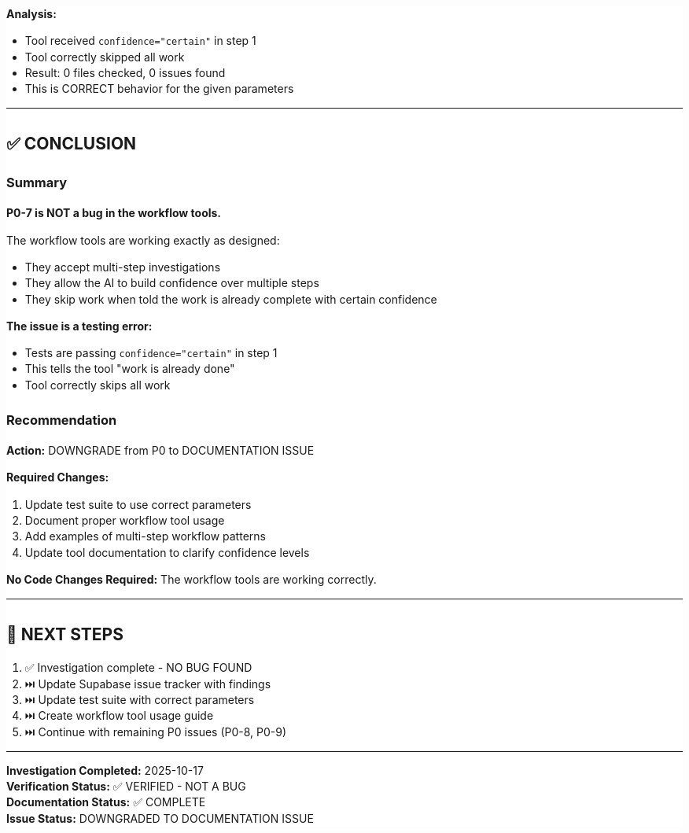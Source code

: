 **Analysis:**
- Tool received `confidence="certain"` in step 1
- Tool correctly skipped all work
- Result: 0 files checked, 0 issues found
- This is CORRECT behavior for the given parameters

---

## ✅ CONCLUSION

### Summary

**P0-7 is NOT a bug in the workflow tools.**

The workflow tools are working exactly as designed:
- They accept multi-step investigations
- They allow the AI to build confidence over multiple steps
- They skip work when told the work is already complete with certain confidence

**The issue is a testing error:**
- Tests are passing `confidence="certain"` in step 1
- This tells the tool "work is already done"
- Tool correctly skips all work

### Recommendation

**Action:** DOWNGRADE from P0 to DOCUMENTATION ISSUE

**Required Changes:**
1. Update test suite to use correct parameters
2. Document proper workflow tool usage
3. Add examples of multi-step workflow patterns
4. Update tool documentation to clarify confidence levels

**No Code Changes Required:** The workflow tools are working correctly.

---

## 📝 NEXT STEPS

1. ✅ Investigation complete - NO BUG FOUND
2. ⏭️ Update Supabase issue tracker with findings
3. ⏭️ Update test suite with correct parameters
4. ⏭️ Create workflow tool usage guide
5. ⏭️ Continue with remaining P0 issues (P0-8, P0-9)

---

**Investigation Completed:** 2025-10-17  
**Verification Status:** ✅ VERIFIED - NOT A BUG  
**Documentation Status:** ✅ COMPLETE  
**Issue Status:** DOWNGRADED TO DOCUMENTATION ISSUE

